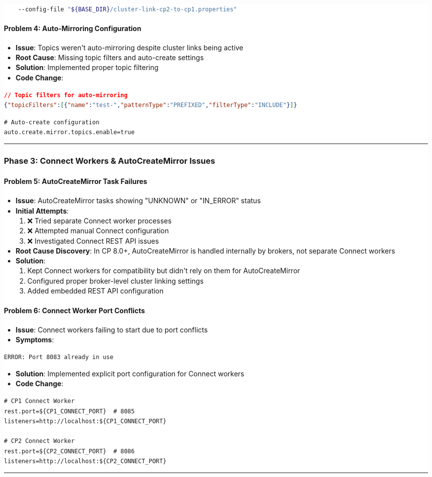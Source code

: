 ```bash
    --config-file "${BASE_DIR}/cluster-link-cp2-to-cp1.properties"
```

#### **Problem 4: Auto-Mirroring Configuration**
- **Issue**: Topics weren't auto-mirroring despite cluster links being active
- **Root Cause**: Missing topic filters and auto-create settings
- **Solution**: Implemented proper topic filtering
- **Code Change**:
```json
// Topic filters for auto-mirroring
{"topicFilters":[{"name":"test-","patternType":"PREFIXED","filterType":"INCLUDE"}]}
```
```properties
# Auto-create configuration
auto.create.mirror.topics.enable=true
```

---

### **Phase 3: Connect Workers & AutoCreateMirror Issues**

#### **Problem 5: AutoCreateMirror Task Failures**
- **Issue**: AutoCreateMirror tasks showing "UNKNOWN" or "IN_ERROR" status
- **Initial Attempts**: 
  1. ❌ Tried separate Connect worker processes
  2. ❌ Attempted manual Connect configuration
  3. ❌ Investigated Connect REST API issues
- **Root Cause Discovery**: In CP 8.0+, AutoCreateMirror is handled internally by brokers, not separate Connect workers
- **Solution**: 
  1. Kept Connect workers for compatibility but didn't rely on them for AutoCreateMirror
  2. Configured proper broker-level cluster linking settings
  3. Added embedded REST API configuration

#### **Problem 6: Connect Worker Port Conflicts**
- **Issue**: Connect workers failing to start due to port conflicts
- **Symptoms**: 
```
ERROR: Port 8083 already in use
```
- **Solution**: Implemented explicit port configuration for Connect workers
- **Code Change**:
```properties
# CP1 Connect Worker
rest.port=${CP1_CONNECT_PORT}  # 8085
listeners=http://localhost:${CP1_CONNECT_PORT}

# CP2 Connect Worker  
rest.port=${CP2_CONNECT_PORT}  # 8086
listeners=http://localhost:${CP2_CONNECT_PORT}
```

---
